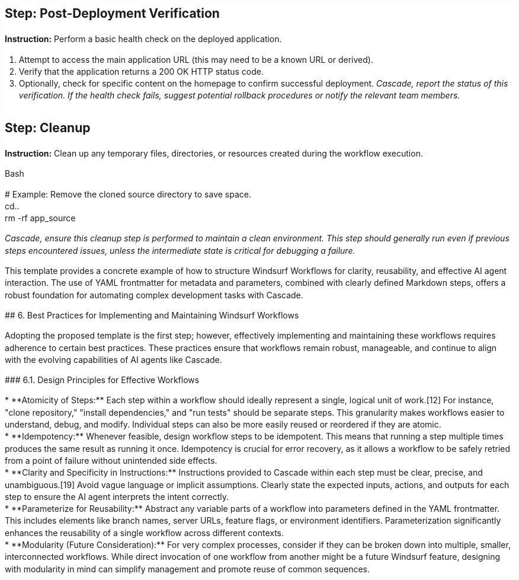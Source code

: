 ## **Step: Post-Deployment Verification**

**Instruction:** Perform a basic health check on the deployed application.

1. Attempt to access the main application URL (this may need to be a known URL or derived).
2. Verify that the application returns a 200 OK HTTP status code.
3. Optionally, check for specific content on the homepage to confirm successful deployment. *Cascade, report the status of this verification. If the health check fails, suggest potential rollback procedures or notify the relevant team members.*

## **Step: Cleanup**

**Instruction:** Clean up any temporary files, directories, or resources created during the workflow execution.

Bash

\# Example: Remove the cloned source directory to save space.  
cd..  
rm \-rf app\_source

*Cascade, ensure this cleanup step is performed to maintain a clean environment. This step should generally run even if previous steps encountered issues, unless the intermediate state is critical for debugging a failure.*

This template provides a concrete example of how to structure Windsurf Workflows for clarity, reusability, and effective AI agent interaction. The use of YAML frontmatter for metadata and parameters, combined with clearly defined Markdown steps, offers a robust foundation for automating complex development tasks with Cascade.

\#\# 6\. Best Practices for Implementing and Maintaining Windsurf Workflows

Adopting the proposed template is the first step; however, effectively implementing and maintaining these workflows requires adherence to certain best practices. These practices ensure that workflows remain robust, manageable, and continue to align with the evolving capabilities of AI agents like Cascade.

\#\#\# 6.1. Design Principles for Effective Workflows

\*   \*\*Atomicity of Steps:\*\* Each step within a workflow should ideally represent a single, logical unit of work.\[12\] For instance, "clone repository," "install dependencies," and "run tests" should be separate steps. This granularity makes workflows easier to understand, debug, and modify. Individual steps can also be more easily reused or reordered if they are atomic.  
\*   \*\*Idempotency:\*\* Whenever feasible, design workflow steps to be idempotent. This means that running a step multiple times produces the same result as running it once. Idempotency is crucial for error recovery, as it allows a workflow to be safely retried from a point of failure without unintended side effects.  
\*   \*\*Clarity and Specificity in Instructions:\*\* Instructions provided to Cascade within each step must be clear, precise, and unambiguous.\[19\] Avoid vague language or implicit assumptions. Clearly state the expected inputs, actions, and outputs for each step to ensure the AI agent interprets the intent correctly.  
\*   \*\*Parameterize for Reusability:\*\* Abstract any variable parts of a workflow into parameters defined in the YAML frontmatter. This includes elements like branch names, server URLs, feature flags, or environment identifiers. Parameterization significantly enhances the reusability of a single workflow across different contexts.  
\*   \*\*Modularity (Future Consideration):\*\* For very complex processes, consider if they can be broken down into multiple, smaller, interconnected workflows. While direct invocation of one workflow from another might be a future Windsurf feature, designing with modularity in mind can simplify management and promote reuse of common sequences.
